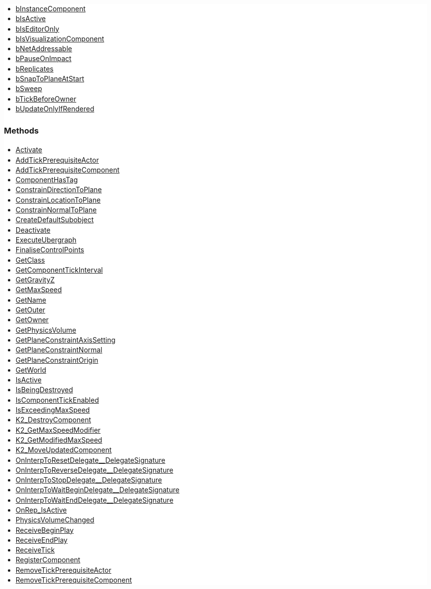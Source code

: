- [bInstanceComponent](ue_ue.InterpToMovementComponent.md#binstancecomponent)
- [bIsActive](ue_ue.InterpToMovementComponent.md#bisactive)
- [bIsEditorOnly](ue_ue.InterpToMovementComponent.md#biseditoronly)
- [bIsVisualizationComponent](ue_ue.InterpToMovementComponent.md#bisvisualizationcomponent)
- [bNetAddressable](ue_ue.InterpToMovementComponent.md#bnetaddressable)
- [bPauseOnImpact](ue_ue.InterpToMovementComponent.md#bpauseonimpact)
- [bReplicates](ue_ue.InterpToMovementComponent.md#breplicates)
- [bSnapToPlaneAtStart](ue_ue.InterpToMovementComponent.md#bsnaptoplaneatstart)
- [bSweep](ue_ue.InterpToMovementComponent.md#bsweep)
- [bTickBeforeOwner](ue_ue.InterpToMovementComponent.md#btickbeforeowner)
- [bUpdateOnlyIfRendered](ue_ue.InterpToMovementComponent.md#bupdateonlyifrendered)

### Methods

- [Activate](ue_ue.InterpToMovementComponent.md#activate)
- [AddTickPrerequisiteActor](ue_ue.InterpToMovementComponent.md#addtickprerequisiteactor)
- [AddTickPrerequisiteComponent](ue_ue.InterpToMovementComponent.md#addtickprerequisitecomponent)
- [ComponentHasTag](ue_ue.InterpToMovementComponent.md#componenthastag)
- [ConstrainDirectionToPlane](ue_ue.InterpToMovementComponent.md#constraindirectiontoplane)
- [ConstrainLocationToPlane](ue_ue.InterpToMovementComponent.md#constrainlocationtoplane)
- [ConstrainNormalToPlane](ue_ue.InterpToMovementComponent.md#constrainnormaltoplane)
- [CreateDefaultSubobject](ue_ue.InterpToMovementComponent.md#createdefaultsubobject)
- [Deactivate](ue_ue.InterpToMovementComponent.md#deactivate)
- [ExecuteUbergraph](ue_ue.InterpToMovementComponent.md#executeubergraph)
- [FinaliseControlPoints](ue_ue.InterpToMovementComponent.md#finalisecontrolpoints)
- [GetClass](ue_ue.InterpToMovementComponent.md#getclass)
- [GetComponentTickInterval](ue_ue.InterpToMovementComponent.md#getcomponenttickinterval)
- [GetGravityZ](ue_ue.InterpToMovementComponent.md#getgravityz)
- [GetMaxSpeed](ue_ue.InterpToMovementComponent.md#getmaxspeed)
- [GetName](ue_ue.InterpToMovementComponent.md#getname)
- [GetOuter](ue_ue.InterpToMovementComponent.md#getouter)
- [GetOwner](ue_ue.InterpToMovementComponent.md#getowner)
- [GetPhysicsVolume](ue_ue.InterpToMovementComponent.md#getphysicsvolume)
- [GetPlaneConstraintAxisSetting](ue_ue.InterpToMovementComponent.md#getplaneconstraintaxissetting)
- [GetPlaneConstraintNormal](ue_ue.InterpToMovementComponent.md#getplaneconstraintnormal)
- [GetPlaneConstraintOrigin](ue_ue.InterpToMovementComponent.md#getplaneconstraintorigin)
- [GetWorld](ue_ue.InterpToMovementComponent.md#getworld)
- [IsActive](ue_ue.InterpToMovementComponent.md#isactive)
- [IsBeingDestroyed](ue_ue.InterpToMovementComponent.md#isbeingdestroyed)
- [IsComponentTickEnabled](ue_ue.InterpToMovementComponent.md#iscomponenttickenabled)
- [IsExceedingMaxSpeed](ue_ue.InterpToMovementComponent.md#isexceedingmaxspeed)
- [K2\_DestroyComponent](ue_ue.InterpToMovementComponent.md#k2_destroycomponent)
- [K2\_GetMaxSpeedModifier](ue_ue.InterpToMovementComponent.md#k2_getmaxspeedmodifier)
- [K2\_GetModifiedMaxSpeed](ue_ue.InterpToMovementComponent.md#k2_getmodifiedmaxspeed)
- [K2\_MoveUpdatedComponent](ue_ue.InterpToMovementComponent.md#k2_moveupdatedcomponent)
- [OnInterpToResetDelegate\_\_DelegateSignature](ue_ue.InterpToMovementComponent.md#oninterptoresetdelegate__delegatesignature)
- [OnInterpToReverseDelegate\_\_DelegateSignature](ue_ue.InterpToMovementComponent.md#oninterptoreversedelegate__delegatesignature)
- [OnInterpToStopDelegate\_\_DelegateSignature](ue_ue.InterpToMovementComponent.md#oninterptostopdelegate__delegatesignature)
- [OnInterpToWaitBeginDelegate\_\_DelegateSignature](ue_ue.InterpToMovementComponent.md#oninterptowaitbegindelegate__delegatesignature)
- [OnInterpToWaitEndDelegate\_\_DelegateSignature](ue_ue.InterpToMovementComponent.md#oninterptowaitenddelegate__delegatesignature)
- [OnRep\_IsActive](ue_ue.InterpToMovementComponent.md#onrep_isactive)
- [PhysicsVolumeChanged](ue_ue.InterpToMovementComponent.md#physicsvolumechanged)
- [ReceiveBeginPlay](ue_ue.InterpToMovementComponent.md#receivebeginplay)
- [ReceiveEndPlay](ue_ue.InterpToMovementComponent.md#receiveendplay)
- [ReceiveTick](ue_ue.InterpToMovementComponent.md#receivetick)
- [RegisterComponent](ue_ue.InterpToMovementComponent.md#registercomponent)
- [RemoveTickPrerequisiteActor](ue_ue.InterpToMovementComponent.md#removetickprerequisiteactor)
- [RemoveTickPrerequisiteComponent](ue_ue.InterpToMovementComponent.md#removetickprerequisitecomponent)